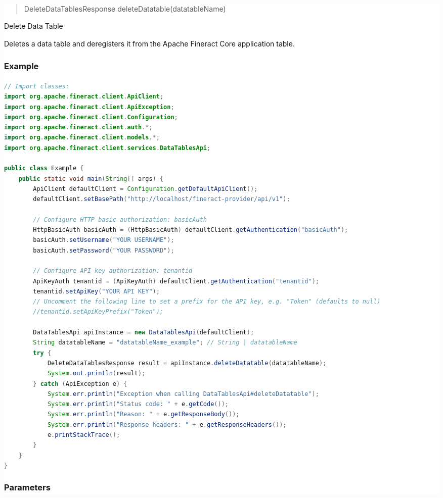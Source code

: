 > DeleteDataTablesResponse deleteDatatable(datatableName)

Delete Data Table

Deletes a data table and deregisters it from the Apache Fineract Core application table.

### Example

```java
// Import classes:
import org.apache.fineract.client.ApiClient;
import org.apache.fineract.client.ApiException;
import org.apache.fineract.client.Configuration;
import org.apache.fineract.client.auth.*;
import org.apache.fineract.client.models.*;
import org.apache.fineract.client.services.DataTablesApi;

public class Example {
    public static void main(String[] args) {
        ApiClient defaultClient = Configuration.getDefaultApiClient();
        defaultClient.setBasePath("http://localhost/fineract-provider/api/v1");
        
        // Configure HTTP basic authorization: basicAuth
        HttpBasicAuth basicAuth = (HttpBasicAuth) defaultClient.getAuthentication("basicAuth");
        basicAuth.setUsername("YOUR USERNAME");
        basicAuth.setPassword("YOUR PASSWORD");

        // Configure API key authorization: tenantid
        ApiKeyAuth tenantid = (ApiKeyAuth) defaultClient.getAuthentication("tenantid");
        tenantid.setApiKey("YOUR API KEY");
        // Uncomment the following line to set a prefix for the API key, e.g. "Token" (defaults to null)
        //tenantid.setApiKeyPrefix("Token");

        DataTablesApi apiInstance = new DataTablesApi(defaultClient);
        String datatableName = "datatableName_example"; // String | datatableName
        try {
            DeleteDataTablesResponse result = apiInstance.deleteDatatable(datatableName);
            System.out.println(result);
        } catch (ApiException e) {
            System.err.println("Exception when calling DataTablesApi#deleteDatatable");
            System.err.println("Status code: " + e.getCode());
            System.err.println("Reason: " + e.getResponseBody());
            System.err.println("Response headers: " + e.getResponseHeaders());
            e.printStackTrace();
        }
    }
}
```

### Parameters


